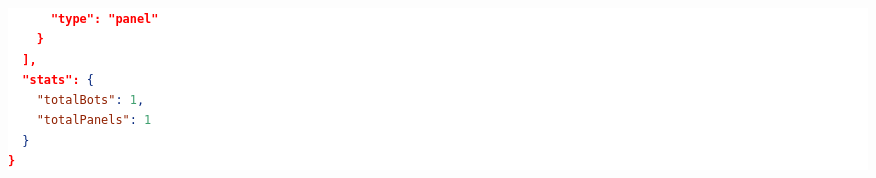 ```json
      "type": "panel"
    }
  ],
  "stats": {
    "totalBots": 1,
    "totalPanels": 1
  }
}
```

